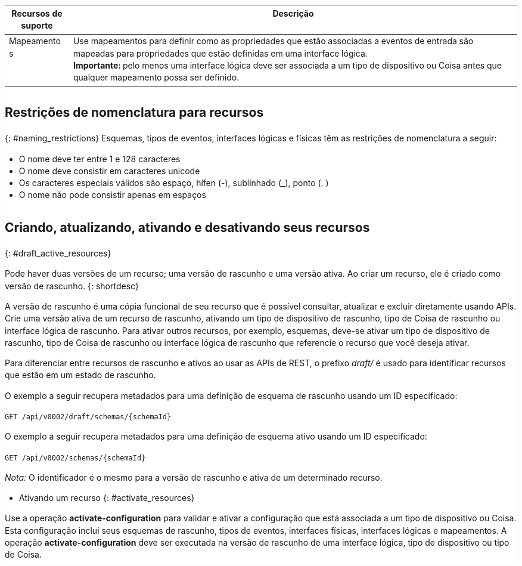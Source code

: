 
Recursos de suporte                        | Descrição       
------------- | -------------   
Mapeamentos       |Use mapeamentos para definir como as propriedades que estão associadas a eventos de entrada são mapeadas para propriedades que estão definidas em uma interface lógica. </br>**Importante:** pelo menos uma interface lógica deve ser associada a um tipo de dispositivo ou Coisa antes que qualquer mapeamento possa ser definido.

## Restrições de nomenclatura para recursos
{: #naming_restrictions}
Esquemas, tipos de eventos, interfaces lógicas e físicas têm as restrições de nomenclatura a seguir:
- O nome deve ter entre 1 e 128 caracteres 
- O nome deve consistir em caracteres unicode 
- Os caracteres especiais válidos são espaço, hífen (-), sublinhado (_), ponto (. )
- O nome não pode consistir apenas em espaços

## Criando, atualizando, ativando e desativando seus recursos
{: #draft_active_resources}

Pode haver duas versões de um recurso; uma versão de rascunho e uma versão ativa. Ao criar um recurso, ele é criado como versão de rascunho. 
{: shortdesc}

A versão de rascunho é uma cópia funcional de seu recurso que é possível consultar, atualizar e excluir diretamente usando APIs. Crie uma versão ativa de um recurso de rascunho, ativando um tipo de dispositivo de rascunho, tipo de Coisa de rascunho ou interface lógica de rascunho. Para ativar outros recursos, por exemplo, esquemas, deve-se ativar um tipo de dispositivo de rascunho, tipo de Coisa de rascunho ou interface lógica de rascunho que referencie o recurso que você deseja ativar.

Para diferenciar entre recursos de rascunho e ativos ao usar as APIs de REST, o prefixo *draft/* é usado para identificar recursos que estão em um estado de rascunho.

O exemplo a seguir recupera metadados para uma definição de esquema de rascunho usando um ID especificado:

```
GET /api/v0002/draft/schemas/{schemaId}
```
O exemplo a seguir recupera metadados para uma definição de esquema ativo usando um ID especificado:
```
GET /api/v0002/schemas/{schemaId}
```
*Nota:* O identificador é o mesmo para a versão de rascunho e ativa de um determinado recurso.


- Ativando um recurso
{: #activate_resources}  

Use a operação **activate-configuration** para validar e ativar a configuração que está associada a um tipo de dispositivo ou Coisa. Esta configuração inclui seus esquemas de rascunho, tipos de eventos, interfaces físicas, interfaces lógicas e mapeamentos. A operação **activate-configuration** deve ser executada na versão de rascunho de uma interface lógica, tipo de dispositivo ou tipo de Coisa.
